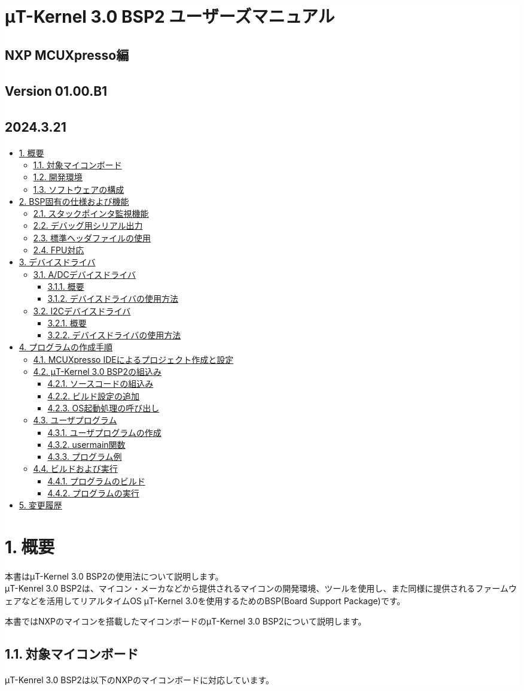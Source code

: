 # μT-Kernel 3.0 BSP2 ユーザーズマニュアル 
## NXP MCUXpresso編 
## Version 01.00.B1 
## 2024.3.21 

- [1. 概要](#1-概要)
  - [1.1. 対象マイコンボード](#11-対象マイコンボード)
  - [1.2. 開発環境](#12-開発環境)
  - [1.3. ソフトウェアの構成](#13-ソフトウェアの構成)
- [2. BSP固有の仕様および機能](#2-bsp固有の仕様および機能)
  - [2.1. スタックポインタ監視機能](#21-スタックポインタ監視機能)
  - [2.2. デバッグ用シリアル出力](#22-デバッグ用シリアル出力)
  - [2.3. 標準ヘッダファイルの使用](#23-標準ヘッダファイルの使用)
  - [2.4. FPU対応](#24-fpu対応)
- [3. デバイスドライバ](#3-デバイスドライバ)
  - [3.1. A/DCデバイスドライバ](#31-adcデバイスドライバ)
    - [3.1.1. 概要](#311-概要)
    - [3.1.2. デバイスドライバの使用方法](#312-デバイスドライバの使用方法)
  - [3.2. I2Cデバイスドライバ](#32-i2cデバイスドライバ)
    - [3.2.1. 概要](#321-概要)
    - [3.2.2. デバイスドライバの使用方法](#322-デバイスドライバの使用方法)
- [4. プログラムの作成手順](#4-プログラムの作成手順)
  - [4.1. MCUXpresso IDEによるプロジェクト作成と設定](#41-mcuxpresso-ideによるプロジェクト作成と設定)
  - [4.2. μT-Kernel 3.0 BSP2の組込み](#42-μt-kernel-30-bsp2の組込み)
    - [4.2.1. ソースコードの組込み](#421-ソースコードの組込み)
    - [4.2.2. ビルド設定の追加](#422-ビルド設定の追加)
    - [4.2.3. OS起動処理の呼び出し](#423-os起動処理の呼び出し)
  - [4.3. ユーザプログラム](#43-ユーザプログラム)
    - [4.3.1. ユーザプログラムの作成](#431-ユーザプログラムの作成)
    - [4.3.2. usermain関数](#432-usermain関数)
    - [4.3.3. プログラム例](#433-プログラム例)
  - [4.4. ビルドおよび実行](#44-ビルドおよび実行)
    - [4.4.1. プログラムのビルド](#441-プログラムのビルド)
    - [4.4.2. プログラムの実行](#442-プログラムの実行)
- [5. 変更履歴](#5-変更履歴)


# 1. 概要
本書はμT-Kernel 3.0 BSP2の使用法について説明します。  
μT-Kenrel 3.0 BSP2は、マイコン・メーカなどから提供されるマイコンの開発環境、ツールを使用し、また同様に提供されるファームウェアなどを活用してリアルタイムOS μT-Kernel 3.0を使用するためのBSP(Board Support Package)です。  

本書ではNXPのマイコンを搭載したマイコンボードのμT-Kernel 3.0 BSP2について説明します。

## 1.1. 対象マイコンボード
μT-Kenrel 3.0 BSP2は以下のNXPのマイコンボードに対応しています。
